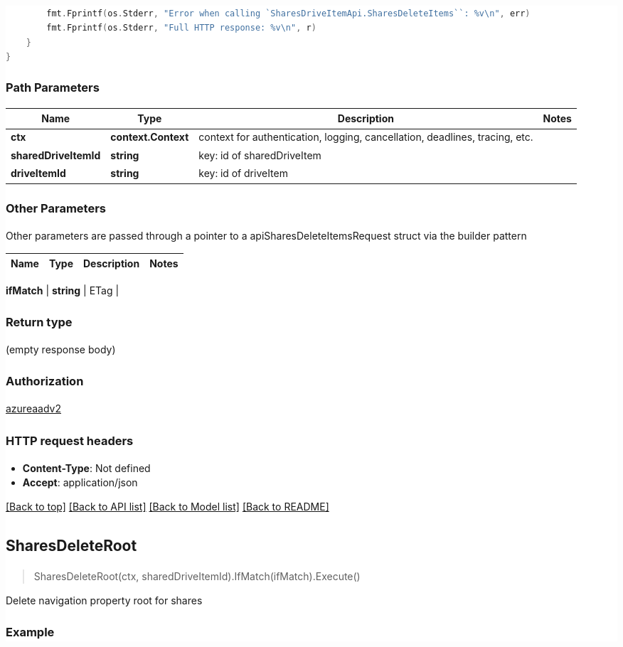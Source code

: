 ```go
        fmt.Fprintf(os.Stderr, "Error when calling `SharesDriveItemApi.SharesDeleteItems``: %v\n", err)
        fmt.Fprintf(os.Stderr, "Full HTTP response: %v\n", r)
    }
}
```

### Path Parameters


Name | Type | Description  | Notes
------------- | ------------- | ------------- | -------------
**ctx** | **context.Context** | context for authentication, logging, cancellation, deadlines, tracing, etc.
**sharedDriveItemId** | **string** | key: id of sharedDriveItem | 
**driveItemId** | **string** | key: id of driveItem | 

### Other Parameters

Other parameters are passed through a pointer to a apiSharesDeleteItemsRequest struct via the builder pattern


Name | Type | Description  | Notes
------------- | ------------- | ------------- | -------------


 **ifMatch** | **string** | ETag | 

### Return type

 (empty response body)

### Authorization

[azureaadv2](../README.md#azureaadv2)

### HTTP request headers

- **Content-Type**: Not defined
- **Accept**: application/json

[[Back to top]](#) [[Back to API list]](../README.md#documentation-for-api-endpoints)
[[Back to Model list]](../README.md#documentation-for-models)
[[Back to README]](../README.md)


## SharesDeleteRoot

> SharesDeleteRoot(ctx, sharedDriveItemId).IfMatch(ifMatch).Execute()

Delete navigation property root for shares



### Example
